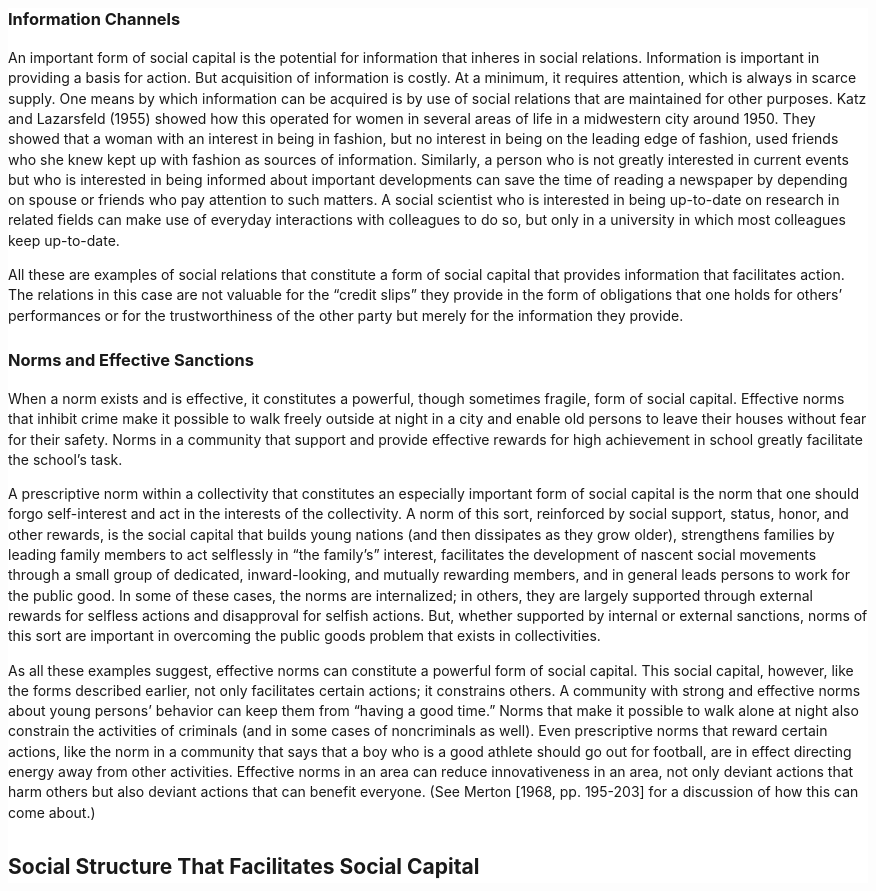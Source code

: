 ### Information Channels

An important form of social capital is the potential for information that inheres in social relations. Information is important in providing a basis for action. But acquisition of information is costly. At a minimum, it requires attention, which is always in scarce supply. One means by which information can be acquired is by use of social relations that are maintained for other purposes. Katz and Lazarsfeld (1955) showed how this operated for women in several areas of life in a midwestern city around 1950. They showed that a woman with an interest in being in fashion, but no interest in being on the leading edge of fashion, used friends who she knew kept up with fashion as sources of information. Similarly, a person who is not greatly interested in current events but who is interested in being informed about important developments can save the time of reading a newspaper by depending on spouse or friends who pay attention to
such matters. A social scientist who is interested in being up-to-date on research in related fields can make use of everyday interactions with colleagues to do so, but only in a university in which most colleagues keep up-to-date.

All these are examples of social relations that constitute a form of social capital that provides information that facilitates action. The relations in this case are not valuable for the “credit slips” they provide in the form of obligations that one holds for others’ performances or for the trustworthiness of the other party but merely for the information they provide.

### Norms and Effective Sanctions

When a norm exists and is effective, it constitutes a powerful, though sometimes fragile, form of social capital. Effective norms that inhibit crime make it possible to walk freely outside at night in a city and enable old persons to leave their houses without fear for their safety. Norms in a community that support and provide effective rewards for high achievement in school greatly facilitate the school’s task.

A prescriptive norm within a collectivity that constitutes an especially important form of social capital is the norm that one should forgo self-interest and act in the interests of the collectivity. A norm of this sort, reinforced by social support, status, honor, and other rewards, is the social capital that builds young nations (and then dissipates as they grow older), strengthens families by leading family members to act selflessly in  “the family’s” interest, facilitates the development of nascent social movements through a small group of dedicated, inward-looking, and mutually rewarding members, and in general leads persons to work for the public good. In some of these cases, the norms are internalized; in others, they are largely supported through external rewards for selfless actions and disapproval for selfish actions. But, whether supported by internal or external sanctions, norms of this sort are important in overcoming the public goods problem that exists in collectivities.

As all these examples suggest, effective norms can constitute a powerful form of social capital. This social capital, however, like the forms described earlier, not only facilitates certain actions; it constrains others. A community with strong and effective norms about young persons’ behavior can keep them from “having a good time.” Norms that make it possible to walk alone at night also constrain the activities of criminals (and in some cases of noncriminals as well). Even prescriptive norms that reward certain actions, like the norm in a community that says that a boy who is a good athlete should go out for football, are in effect directing energy away from other activities. Effective norms in an area can reduce innovativeness in an area, not only deviant actions that harm others but also deviant actions that can benefit everyone. (See Merton [1968, pp. 195-203] for a discussion of how this can come about.)

## Social Structure That Facilitates Social Capital
